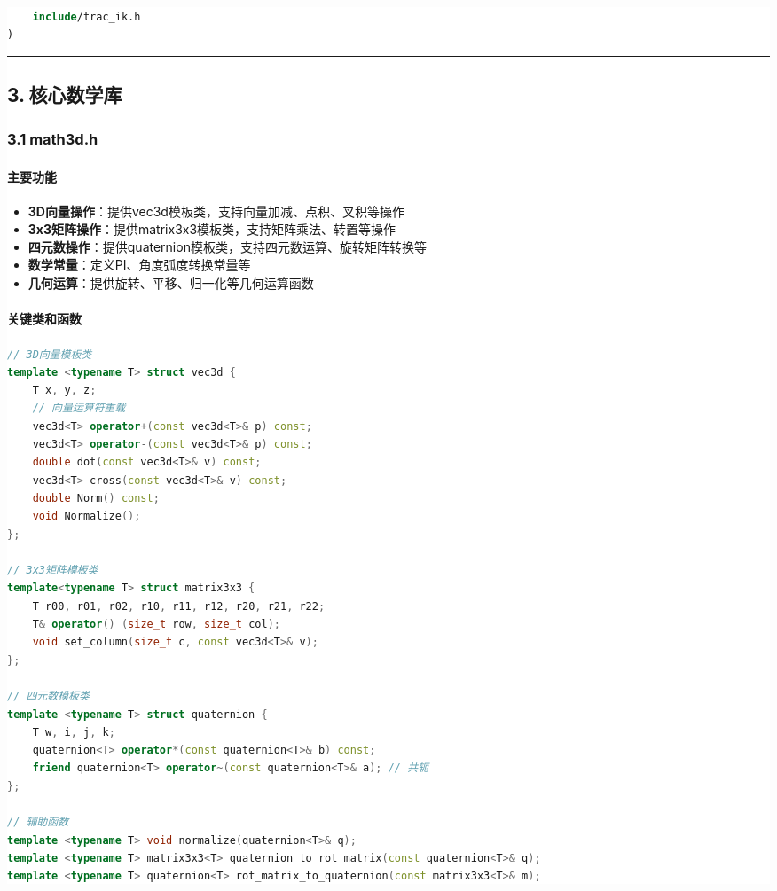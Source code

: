 ```cmake
    include/trac_ik.h
)
```

---

## 3. 核心数学库

### 3.1 math3d.h

#### 主要功能
- **3D向量操作**：提供vec3d模板类，支持向量加减、点积、叉积等操作
- **3x3矩阵操作**：提供matrix3x3模板类，支持矩阵乘法、转置等操作
- **四元数操作**：提供quaternion模板类，支持四元数运算、旋转矩阵转换等
- **数学常量**：定义PI、角度弧度转换常量等
- **几何运算**：提供旋转、平移、归一化等几何运算函数

#### 关键类和函数
```cpp
// 3D向量模板类
template <typename T> struct vec3d {
    T x, y, z;
    // 向量运算符重载
    vec3d<T> operator+(const vec3d<T>& p) const;
    vec3d<T> operator-(const vec3d<T>& p) const;
    double dot(const vec3d<T>& v) const;
    vec3d<T> cross(const vec3d<T>& v) const;
    double Norm() const;
    void Normalize();
};

// 3x3矩阵模板类
template<typename T> struct matrix3x3 {
    T r00, r01, r02, r10, r11, r12, r20, r21, r22;
    T& operator() (size_t row, size_t col);
    void set_column(size_t c, const vec3d<T>& v);
};

// 四元数模板类
template <typename T> struct quaternion {
    T w, i, j, k;
    quaternion<T> operator*(const quaternion<T>& b) const;
    friend quaternion<T> operator~(const quaternion<T>& a); // 共轭
};

// 辅助函数
template <typename T> void normalize(quaternion<T>& q);
template <typename T> matrix3x3<T> quaternion_to_rot_matrix(const quaternion<T>& q);
template <typename T> quaternion<T> rot_matrix_to_quaternion(const matrix3x3<T>& m);
```
